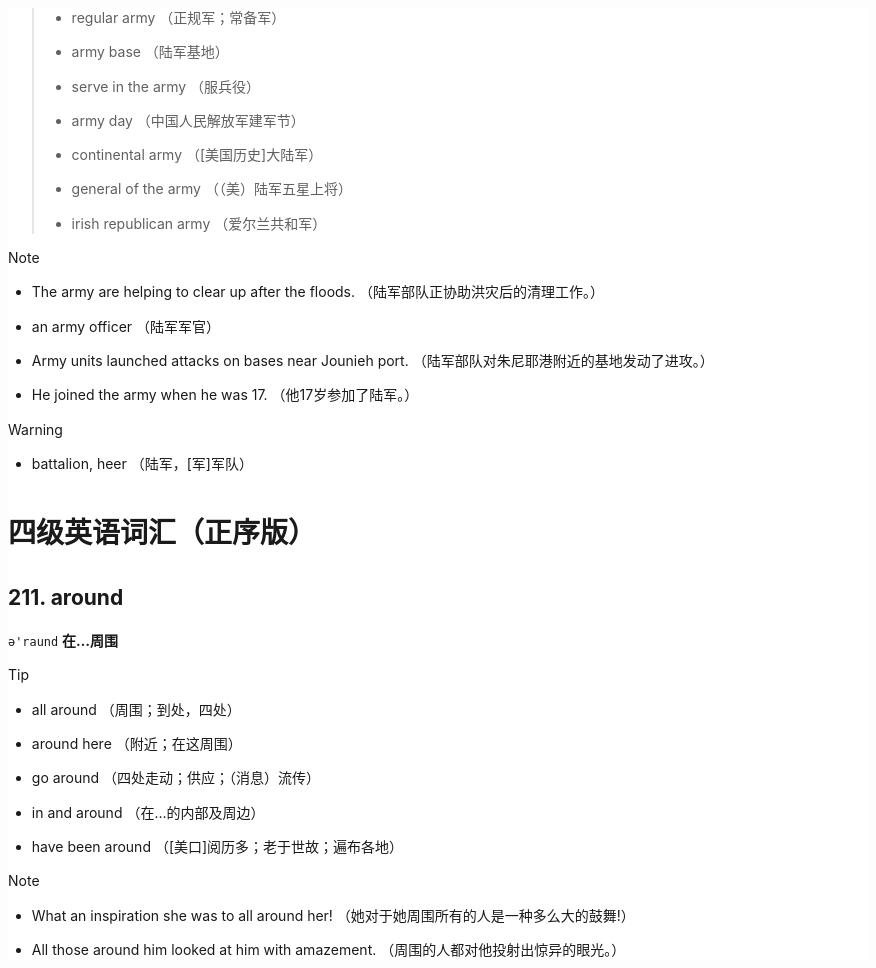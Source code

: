 >
> - regular army （正规军；常备军）
>
> - army base （陆军基地）
>
> - serve in the army （服兵役）
>
> - army day （中国人民解放军建军节）
>
> - continental army （[美国历史]大陆军）
>
> - general of the army （（美）陆军五星上将）
>
> - irish republican army （爱尔兰共和军）
>

> [!NOTE]
>
> - The army are helping to clear up after the floods. （陆军部队正协助洪灾后的清理工作。）
>
> - an army officer （陆军军官）
>
> - Army units launched attacks on bases near Jounieh port. （陆军部队对朱尼耶港附近的基地发动了进攻。）
>
> - He joined the army when he was 17. （他17岁参加了陆军。）
>

> [!WARNING]
>
> - battalion, heer （陆军，[军]军队）
>

# 四级英语词汇（正序版）

## 211. around

`ə'raund`  **在…周围**

> [!TIP]
>
> - all around （周围；到处，四处）
>
> - around here （附近；在这周围）
>
> - go around （四处走动；供应；（消息）流传）
>
> - in and around （在…的内部及周边）
>
> - have been around （[美口]阅历多；老于世故；遍布各地）
>

> [!NOTE]
>
> - What an inspiration she was to all around her! （她对于她周围所有的人是一种多么大的鼓舞!）
>
> - All those around him looked at him with amazement. （周围的人都对他投射出惊异的眼光。）
>
